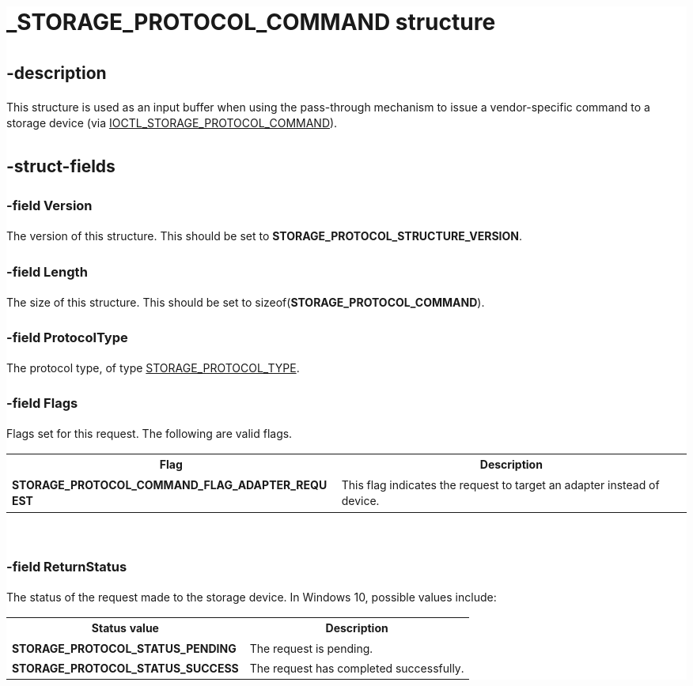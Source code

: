 
# _STORAGE_PROTOCOL_COMMAND structure


## -description


This structure is used as an input buffer when using the pass-through mechanism to issue  a vendor-specific command to a storage device (via <a href="https://msdn.microsoft.com/77027740-CDFD-422A-B458-C36B2E346EFD">IOCTL_STORAGE_PROTOCOL_COMMAND</a>).


## -struct-fields




### -field Version

The version of this structure. This should be set to <b>STORAGE_PROTOCOL_STRUCTURE_VERSION</b>.


### -field Length

The size of this structure. This should be set to sizeof(<b>STORAGE_PROTOCOL_COMMAND</b>).


### -field ProtocolType

The protocol type, of type <a href="https://msdn.microsoft.com/8055B633-99EF-4AAE-AA80-FC09F357BEAB">STORAGE_PROTOCOL_TYPE</a>.


### -field Flags

Flags set for this request. The following are valid flags.

<table>
<tr>
<th>Flag</th>
<th>Description</th>
</tr>
<tr>
<td><b>STORAGE_PROTOCOL_COMMAND_FLAG_ADAPTER_REQUEST</b></td>
<td>This flag indicates the request to target an adapter instead of device.</td>
</tr>
</table>
 


### -field ReturnStatus

The status of the request made to the storage device. In Windows 10, possible values include: 

<table>
<tr>
<th>Status value</th>
<th>Description</th>
</tr>
<tr>
<td><b>STORAGE_PROTOCOL_STATUS_PENDING</b></td>
<td>The request is pending.</td>
</tr>
<tr>
<td><b>STORAGE_PROTOCOL_STATUS_SUCCESS</b></td>
<td>The request has completed successfully.</td>
</tr>
<tr>